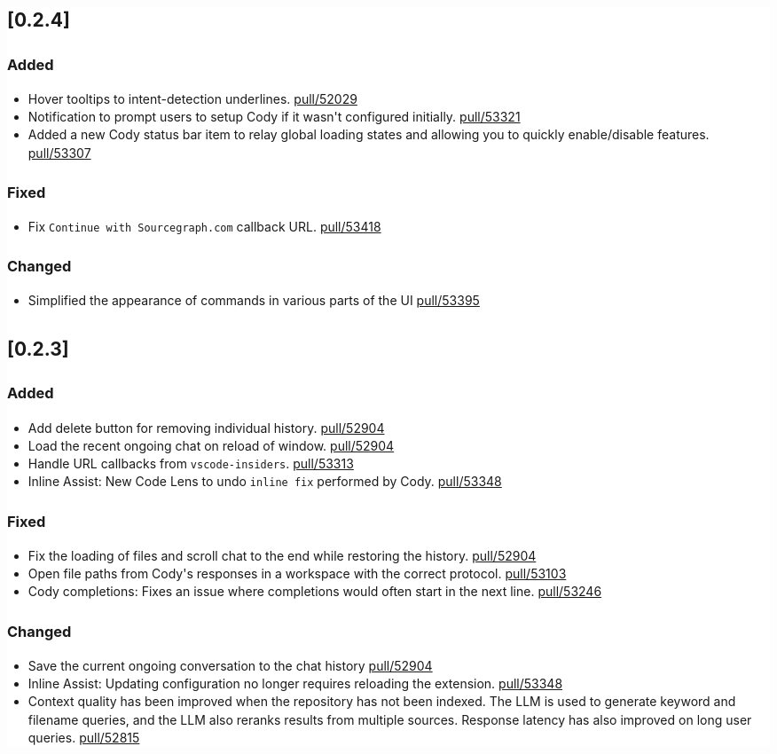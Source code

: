 ## [0.2.4]

### Added

- Hover tooltips to intent-detection underlines. [pull/52029](https://github.com/sourcegraph/sourcegraph/pull/52029)
- Notification to prompt users to setup Cody if it wasn't configured initially. [pull/53321](https://github.com/sourcegraph/sourcegraph/pull/53321)
- Added a new Cody status bar item to relay global loading states and allowing you to quickly enable/disable features. [pull/53307](https://github.com/sourcegraph/sourcegraph/pull/53307)

### Fixed

- Fix `Continue with Sourcegraph.com` callback URL. [pull/53418](https://github.com/sourcegraph/sourcegraph/pull/53418)

### Changed

- Simplified the appearance of commands in various parts of the UI [pull/53395](https://github.com/sourcegraph/sourcegraph/pull/53395)

## [0.2.3]

### Added

- Add delete button for removing individual history. [pull/52904](https://github.com/sourcegraph/sourcegraph/pull/52904)
- Load the recent ongoing chat on reload of window. [pull/52904](https://github.com/sourcegraph/sourcegraph/pull/52904)
- Handle URL callbacks from `vscode-insiders`. [pull/53313](https://github.com/sourcegraph/sourcegraph/pull/53313)
- Inline Assist: New Code Lens to undo `inline fix` performed by Cody. [pull/53348](https://github.com/sourcegraph/sourcegraph/pull/53348)

### Fixed

- Fix the loading of files and scroll chat to the end while restoring the history. [pull/52904](https://github.com/sourcegraph/sourcegraph/pull/52904)
- Open file paths from Cody's responses in a workspace with the correct protocol. [pull/53103](https://github.com/sourcegraph/sourcegraph/pull/53103)
- Cody completions: Fixes an issue where completions would often start in the next line. [pull/53246](https://github.com/sourcegraph/sourcegraph/pull/53246)

### Changed

- Save the current ongoing conversation to the chat history [pull/52904](https://github.com/sourcegraph/sourcegraph/pull/52904)
- Inline Assist: Updating configuration no longer requires reloading the extension. [pull/53348](https://github.com/sourcegraph/sourcegraph/pull/53348)
- Context quality has been improved when the repository has not been indexed. The LLM is used to generate keyword and filename queries, and the LLM also reranks results from multiple sources. Response latency has also improved on long user queries. [pull/52815](https://github.com/sourcegraph/sourcegraph/pull/52815)
